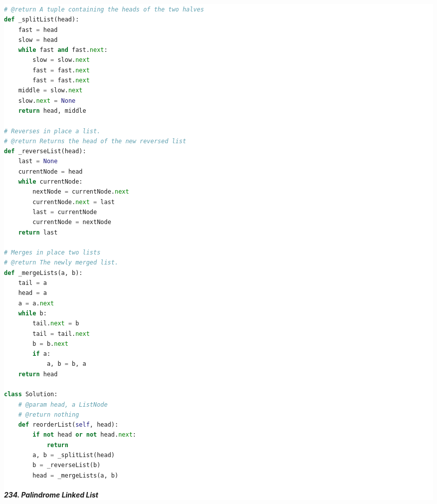```py
# @return A tuple containing the heads of the two halves
def _splitList(head):
    fast = head
    slow = head
    while fast and fast.next:
        slow = slow.next
        fast = fast.next
        fast = fast.next
    middle = slow.next
    slow.next = None
    return head, middle

# Reverses in place a list.
# @return Returns the head of the new reversed list
def _reverseList(head):
    last = None
    currentNode = head
    while currentNode:
        nextNode = currentNode.next
        currentNode.next = last
        last = currentNode
        currentNode = nextNode
    return last

# Merges in place two lists
# @return The newly merged list.
def _mergeLists(a, b):
    tail = a
    head = a
    a = a.next
    while b:
        tail.next = b
        tail = tail.next
        b = b.next
        if a:
            a, b = b, a
    return head

class Solution:
    # @param head, a ListNode
    # @return nothing
    def reorderList(self, head):
        if not head or not head.next:
            return
        a, b = _splitList(head)
        b = _reverseList(b)
        head = _mergeLists(a, b)
```

##### 234. Palindrome Linked List
